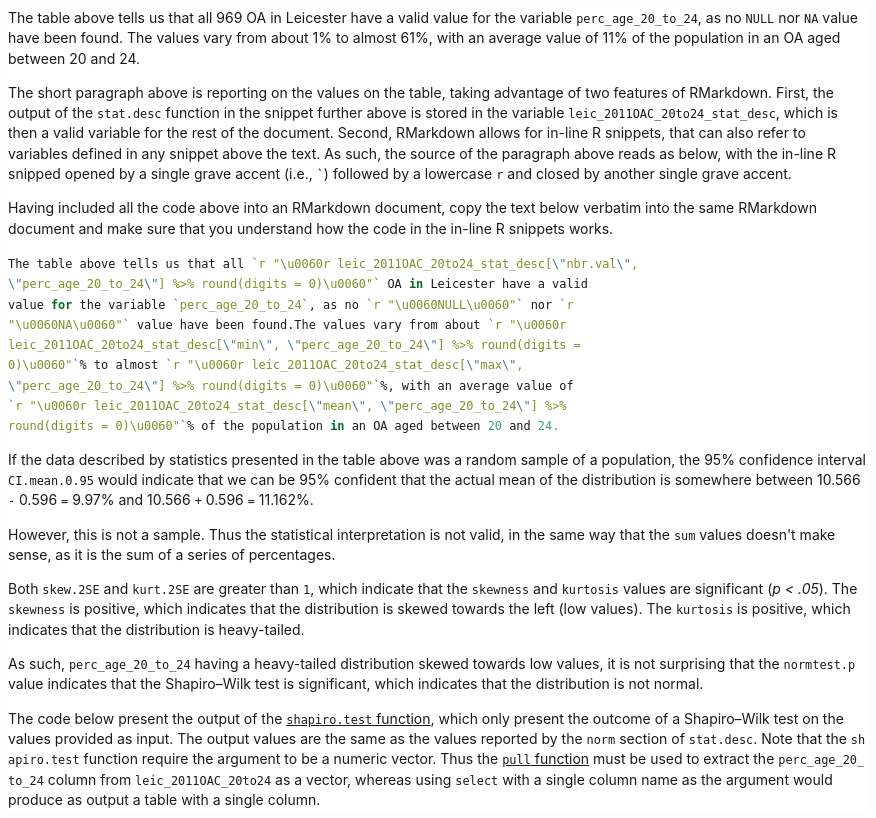 The table above tells us that all 969 OA in Leicester have a valid value for the variable `perc_age_20_to_24`, as no `NULL` nor `NA` value have been found. The values vary from about 1% to almost 61%, with an average value of 11% of the population in an OA aged between 20 and 24. 

The short paragraph above is reporting on the values on the table, taking advantage of two features of RMarkdown. First, the output of the `stat.desc` function in the snippet further above is stored in the variable `leic_2011OAC_20to24_stat_desc`, which is then a valid variable for the rest of the document. Second, RMarkdown allows for in-line R snippets, that can also refer to variables defined in any snippet above the text. As such, the source of the paragraph above reads as below, with the in-line R snipped opened by a single grave accent (i.e., `` ` ``) followed by a lowercase `` r `` and closed by another single grave accent.

Having included all the code above into an RMarkdown document, copy the text below verbatim into the same RMarkdown document and make sure that you understand how the code in the in-line R snippets works.


```r
The table above tells us that all `r "\u0060r leic_2011OAC_20to24_stat_desc[\"nbr.val\",
\"perc_age_20_to_24\"] %>% round(digits = 0)\u0060"` OA in Leicester have a valid 
value for the variable `perc_age_20_to_24`, as no `r "\u0060NULL\u0060"` nor `r 
"\u0060NA\u0060"` value have been found.The values vary from about `r "\u0060r 
leic_2011OAC_20to24_stat_desc[\"min\", \"perc_age_20_to_24\"] %>% round(digits = 
0)\u0060"`% to almost `r "\u0060r leic_2011OAC_20to24_stat_desc[\"max\", 
\"perc_age_20_to_24\"] %>% round(digits = 0)\u0060"`%, with an average value of 
`r "\u0060r leic_2011OAC_20to24_stat_desc[\"mean\", \"perc_age_20_to_24\"] %>% 
round(digits = 0)\u0060"`% of the population in an OA aged between 20 and 24. 
```

If the data described by statistics presented in the table above was a random sample of a population, the 95% confidence interval `CI.mean.0.95` would indicate that we can be 95% confident that the actual mean of the distribution is somewhere between 10.566 `-` 0.596 `=` 9.97% and 10.566 `+` 0.596 `=` 11.162%. 

However, this is not a sample. Thus the statistical interpretation is not valid, in the same way that the `sum` values doesn't make sense, as it is the sum of a series of percentages.

Both `skew.2SE` and `kurt.2SE` are greater than `1`, which indicate that the `skewness` and `kurtosis` values are significant (*p < .05*). The `skewness` is positive, which indicates that the distribution is skewed towards the left (low values). The `kurtosis` is positive, which indicates that the distribution is heavy-tailed.

As such, `perc_age_20_to_24` having a heavy-tailed distribution skewed towards low values, it is not surprising that the `normtest.p` value indicates that the Shapiro–Wilk test is significant, which indicates that the distribution is not normal.

The code below present the output of the [`shapiro.test` function](https://www.rdocumentation.org/packages/stats/versions/3.6.1/topics/shapiro.test), which only present the outcome of a Shapiro–Wilk test on the values provided as input. The output values are the same as the values reported by the `norm` section of `stat.desc`. Note that the `shapiro.test` function require the argument to be a numeric vector. Thus the [`pull` function](https://dplyr.tidyverse.org/reference/pull.html) must be used to extract the `perc_age_20_to_24` column from `leic_2011OAC_20to24` as a vector, whereas using `select` with a single column name as the argument would produce as output a table with a single column.

